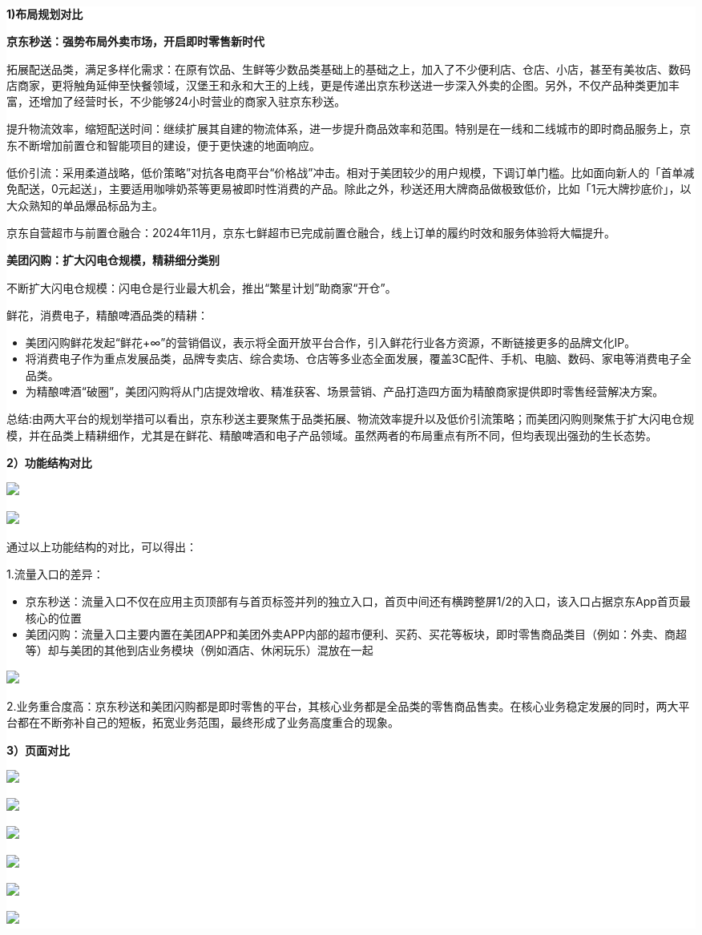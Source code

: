 **1)布局规划对比**

**京东秒送：强势布局外卖市场，开启即时零售新时代**

拓展配送品类，满足多样化需求：在原有饮品、生鲜等少数品类基础上的基础之上，加入了不少便利店、仓店、小店，甚至有美妆店、数码店商家，更将触角延伸至快餐领域，汉堡王和永和大王的上线，更是传递出京东秒送进一步深入外卖的企图。另外，不仅产品种类更加丰富，还增加了经营时长，不少能够24小时营业的商家入驻京东秒送。

提升物流效率，缩短配送时间：继续扩展其自建的物流体系，进一步提升商品效率和范围。特别是在一线和二线城市的即时商品服务上，京东不断增加前置仓和智能项目的建设，便于更快速的地面响应。

低价引流：采用柔道战略，低价策略”对抗各电商平台“价格战”冲击。相对于美团较少的用户规模，下调订单门槛。比如面向新人的「首单减免配送，0元起送」，主要适用咖啡奶茶等更易被即时性消费的产品。除此之外，秒送还用大牌商品做极致低价，比如「1元大牌抄底价」，以大众熟知的单品爆品标品为主。

京东自营超市与前置仓融合：2024年11月，京东七鲜超市已完成前置仓融合，线上订单的履约时效和服务体验将大幅提升。

**美团闪购：扩大闪电仓规模，精耕细分类别**

不断扩大闪电仓规模：闪电仓是行业最大机会，推出“繁星计划”助商家“开仓”。

鲜花，消费电子，精酿啤酒品类的精耕：

*   美团闪购鲜花发起“鲜花+∞”的营销倡议，表示将全面开放平台合作，引入鲜花行业各方资源，不断链接更多的品牌文化IP。
*   将消费电子作为重点发展品类，品牌专卖店、综合卖场、仓店等多业态全面发展，覆盖3C配件、手机、电脑、数码、家电等消费电子全品类。
*   为精酿啤酒“破圈”，美团闪购将从门店提效增收、精准获客、场景营销、产品打造四方面为精酿商家提供即时零售经营解决方案。

总结:由两大平台的规划举措可以看出，京东秒送主要聚焦于品类拓展、物流效率提升以及低价引流策略；而美团闪购则聚焦于扩大闪电仓规模，并在品类上精耕细作，尤其是在鲜花、精酿啤酒和电子产品领域。虽然两者的布局重点有所不同，但均表现出强劲的生长态势。

**2）功能结构对比**

![](https://image.woshipm.com/2024/11/22/c72fd64e-a831-11ef-814d-00163e0b5ff3.png)

![](https://image.woshipm.com/2024/11/22/d6cd653a-a831-11ef-8d5a-00163e0b5ff3.png)

通过以上功能结构的对比，可以得出：

1.流量入口的差异：

*   京东秒送：流量入口不仅在应用主页顶部有与首页标签并列的独立入口，首页中间还有横跨整屏1/2的入口，该入口占据京东App首页最核心的位置
*   美团闪购：流量入口主要内置在美团APP和美团外卖APP内部的超市便利、买药、买花等板块，即时零售商品类目（例如：外卖、商超等）却与美团的其他到店业务模块（例如酒店、休闲玩乐）混放在一起

![](https://image.woshipm.com/2024/11/22/91f2860a-a833-11ef-a9d0-00163e0b5ff3.png)

2.业务重合度高：京东秒送和美团闪购都是即时零售的平台，其核心业务都是全品类的零售商品售卖。在核心业务稳定发展的同时，两大平台都在不断弥补自己的短板，拓宽业务范围，最终形成了业务高度重合的现象。

**3）页面对比**

![](https://image.woshipm.com/2024/11/24/10ffd8dc-aa4e-11ef-a205-00163e0b5ff3.png)

![](https://image.woshipm.com/2024/11/24/12b26ab4-aa4e-11ef-a205-00163e0b5ff3.png)

![](https://image.woshipm.com/2024/11/25/0bed6a08-ab16-11ef-b88c-00163e0b5ff3.png)

![](https://image.woshipm.com/2024/11/24/133dd770-aa4e-11ef-a805-00163e0b5ff3.png)

![](https://image.woshipm.com/2024/11/24/4a6a3086-aa4e-11ef-a205-00163e0b5ff3.png)

![](https://image.woshipm.com/2024/11/24/146231aa-aa4e-11ef-a205-00163e0b5ff3.png)
